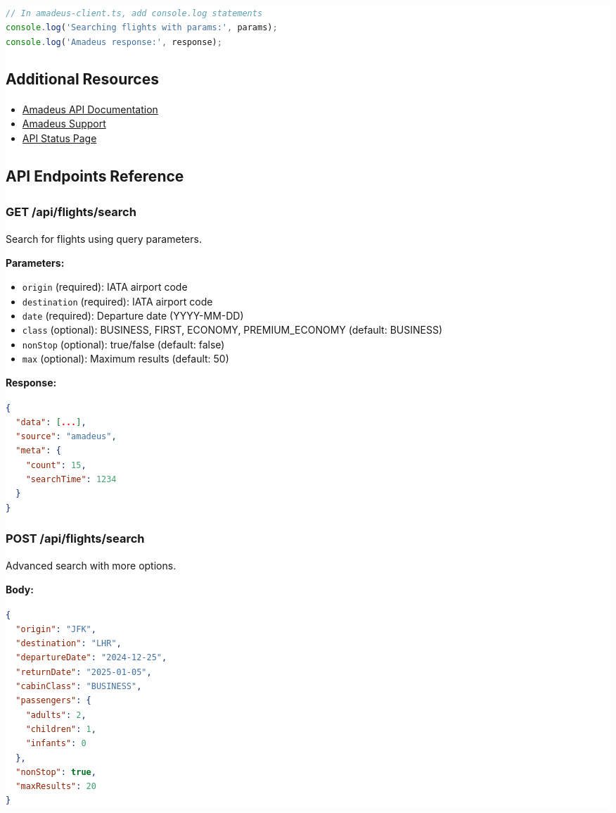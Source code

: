 ```typescript
// In amadeus-client.ts, add console.log statements
console.log('Searching flights with params:', params);
console.log('Amadeus response:', response);
```

## Additional Resources

- [Amadeus API Documentation](https://developers.amadeus.com/self-service/category/flights/api-doc/flight-offers-search)
- [Amadeus Support](https://developers.amadeus.com/support)
- [API Status Page](https://developers.amadeus.com/status)

## API Endpoints Reference

### GET /api/flights/search

Search for flights using query parameters.

**Parameters:**
- `origin` (required): IATA airport code
- `destination` (required): IATA airport code
- `date` (required): Departure date (YYYY-MM-DD)
- `class` (optional): BUSINESS, FIRST, ECONOMY, PREMIUM_ECONOMY (default: BUSINESS)
- `nonStop` (optional): true/false (default: false)
- `max` (optional): Maximum results (default: 50)

**Response:**
```json
{
  "data": [...],
  "source": "amadeus",
  "meta": {
    "count": 15,
    "searchTime": 1234
  }
}
```

### POST /api/flights/search

Advanced search with more options.

**Body:**
```json
{
  "origin": "JFK",
  "destination": "LHR",
  "departureDate": "2024-12-25",
  "returnDate": "2025-01-05",
  "cabinClass": "BUSINESS",
  "passengers": {
    "adults": 2,
    "children": 1,
    "infants": 0
  },
  "nonStop": true,
  "maxResults": 20
}
```
